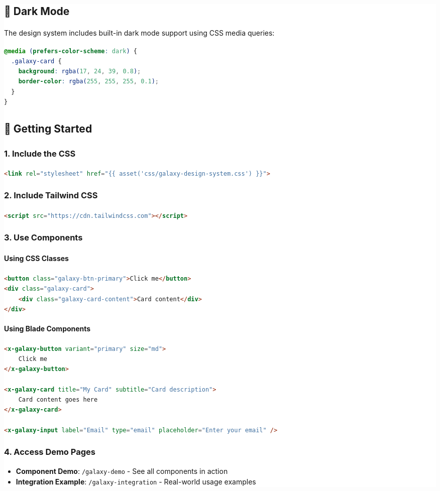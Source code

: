 ## 🌙 Dark Mode

The design system includes built-in dark mode support using CSS media queries:

```css
@media (prefers-color-scheme: dark) {
  .galaxy-card {
    background: rgba(17, 24, 39, 0.8);
    border-color: rgba(255, 255, 255, 0.1);
  }
}
```

## 🚀 Getting Started

### 1. Include the CSS
```html
<link rel="stylesheet" href="{{ asset('css/galaxy-design-system.css') }}">
```

### 2. Include Tailwind CSS
```html
<script src="https://cdn.tailwindcss.com"></script>
```

### 3. Use Components

#### Using CSS Classes
```html
<button class="galaxy-btn-primary">Click me</button>
<div class="galaxy-card">
    <div class="galaxy-card-content">Card content</div>
</div>
```

#### Using Blade Components
```html
<x-galaxy-button variant="primary" size="md">
    Click me
</x-galaxy-button>

<x-galaxy-card title="My Card" subtitle="Card description">
    Card content goes here
</x-galaxy-card>

<x-galaxy-input label="Email" type="email" placeholder="Enter your email" />
```

### 4. Access Demo Pages
- **Component Demo**: `/galaxy-demo` - See all components in action
- **Integration Example**: `/galaxy-integration` - Real-world usage examples
